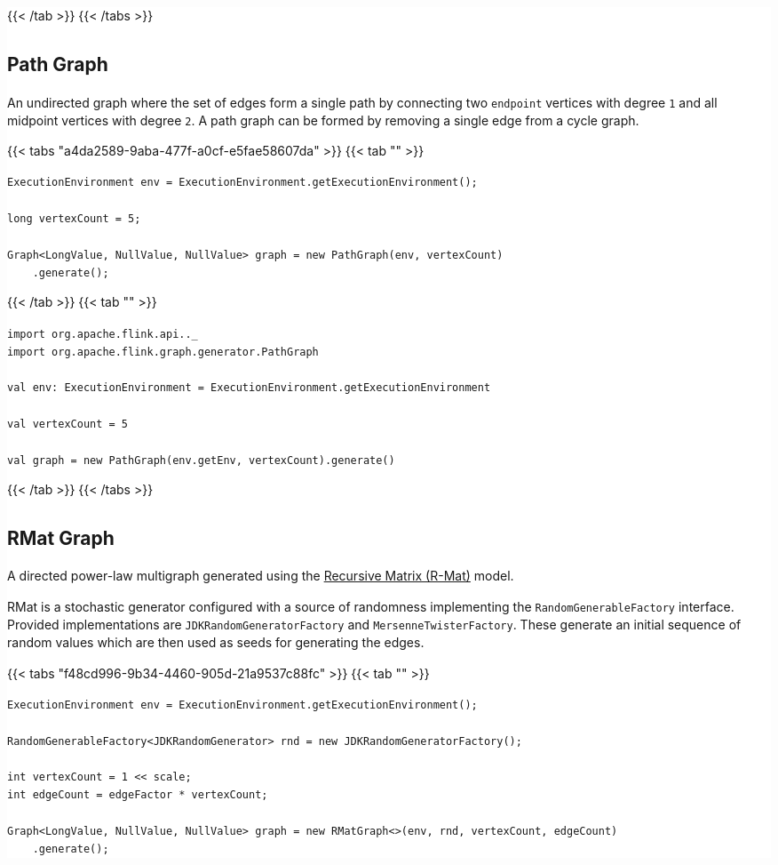 {{< /tab >}} {{< /tabs >}}

## Path Graph

An undirected graph where the set of edges form a single path by connecting two `endpoint` vertices with degree `1` and
all midpoint vertices with degree
`2`. A path graph can be formed by removing a single edge from a cycle graph.

{{< tabs "a4da2589-9aba-477f-a0cf-e5fae58607da" >}} {{< tab "" >}}

```
ExecutionEnvironment env = ExecutionEnvironment.getExecutionEnvironment();

long vertexCount = 5;

Graph<LongValue, NullValue, NullValue> graph = new PathGraph(env, vertexCount)
    .generate();
```

{{< /tab >}} {{< tab "" >}}

```
import org.apache.flink.api.._
import org.apache.flink.graph.generator.PathGraph

val env: ExecutionEnvironment = ExecutionEnvironment.getExecutionEnvironment

val vertexCount = 5

val graph = new PathGraph(env.getEnv, vertexCount).generate()
```

{{< /tab >}} {{< /tabs >}}

## RMat Graph

A directed power-law multigraph generated using the
[Recursive Matrix (R-Mat)](http://www.cs.cmu.edu/~christos/PUBLICATIONS/siam04.pdf) model.

RMat is a stochastic generator configured with a source of randomness implementing the
`RandomGenerableFactory` interface. Provided implementations are `JDKRandomGeneratorFactory`
and `MersenneTwisterFactory`. These generate an initial sequence of random values which are then used as seeds for
generating the edges.

{{< tabs "f48cd996-9b34-4460-905d-21a9537c88fc" >}} {{< tab "" >}}

```
ExecutionEnvironment env = ExecutionEnvironment.getExecutionEnvironment();

RandomGenerableFactory<JDKRandomGenerator> rnd = new JDKRandomGeneratorFactory();

int vertexCount = 1 << scale;
int edgeCount = edgeFactor * vertexCount;

Graph<LongValue, NullValue, NullValue> graph = new RMatGraph<>(env, rnd, vertexCount, edgeCount)
    .generate();
```
